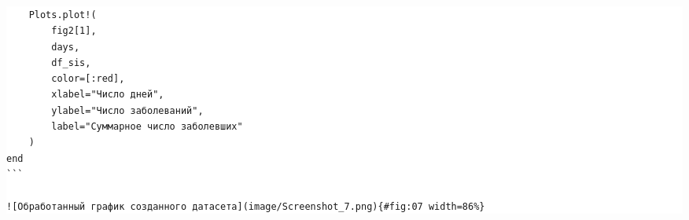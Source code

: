     	Plots.plot!(
    		fig2[1],
    		days,
    		df_sis,
    		color=[:red],
    		xlabel="Число дней",
    		ylabel="Число заболеваний",
    		label="Суммарное число заболевших"
    	)
    end
    ```

    ![Обработанный график созданного датасета](image/Screenshot_7.png){#fig:07 width=86%}
